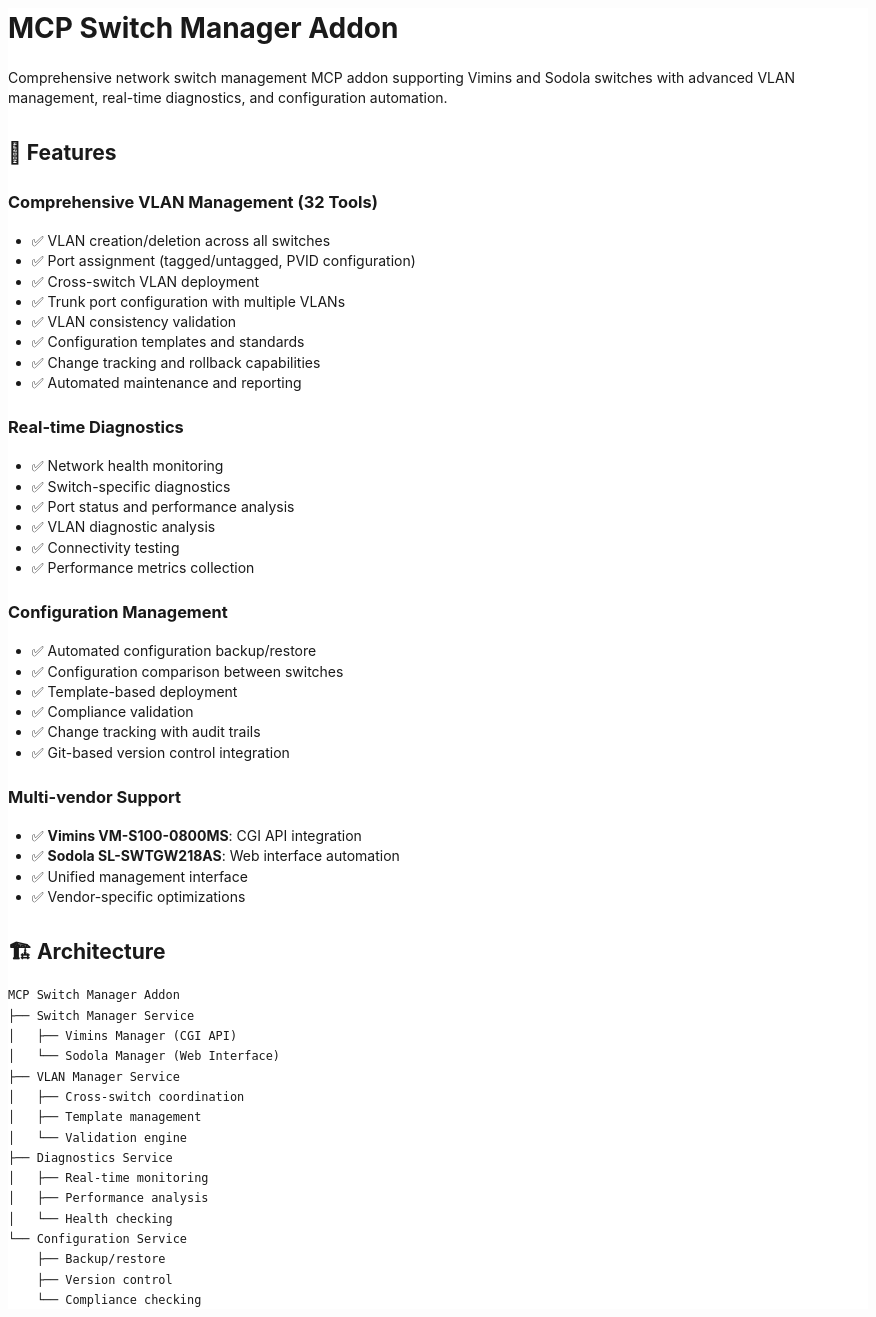 # MCP Switch Manager Addon

Comprehensive network switch management MCP addon supporting Vimins and Sodola switches with advanced VLAN management, real-time diagnostics, and configuration automation.

## 🎯 Features

### **Comprehensive VLAN Management (32 Tools)**
- ✅ VLAN creation/deletion across all switches
- ✅ Port assignment (tagged/untagged, PVID configuration)
- ✅ Cross-switch VLAN deployment
- ✅ Trunk port configuration with multiple VLANs
- ✅ VLAN consistency validation
- ✅ Configuration templates and standards
- ✅ Change tracking and rollback capabilities
- ✅ Automated maintenance and reporting

### **Real-time Diagnostics**
- ✅ Network health monitoring
- ✅ Switch-specific diagnostics
- ✅ Port status and performance analysis
- ✅ VLAN diagnostic analysis
- ✅ Connectivity testing
- ✅ Performance metrics collection

### **Configuration Management**
- ✅ Automated configuration backup/restore
- ✅ Configuration comparison between switches
- ✅ Template-based deployment
- ✅ Compliance validation
- ✅ Change tracking with audit trails
- ✅ Git-based version control integration

### **Multi-vendor Support**
- ✅ **Vimins VM-S100-0800MS**: CGI API integration
- ✅ **Sodola SL-SWTGW218AS**: Web interface automation
- ✅ Unified management interface
- ✅ Vendor-specific optimizations

## 🏗️ Architecture

```
MCP Switch Manager Addon
├── Switch Manager Service
│   ├── Vimins Manager (CGI API)
│   └── Sodola Manager (Web Interface)
├── VLAN Manager Service
│   ├── Cross-switch coordination
│   ├── Template management
│   └── Validation engine
├── Diagnostics Service
│   ├── Real-time monitoring
│   ├── Performance analysis
│   └── Health checking
└── Configuration Service
    ├── Backup/restore
    ├── Version control
    └── Compliance checking
```
